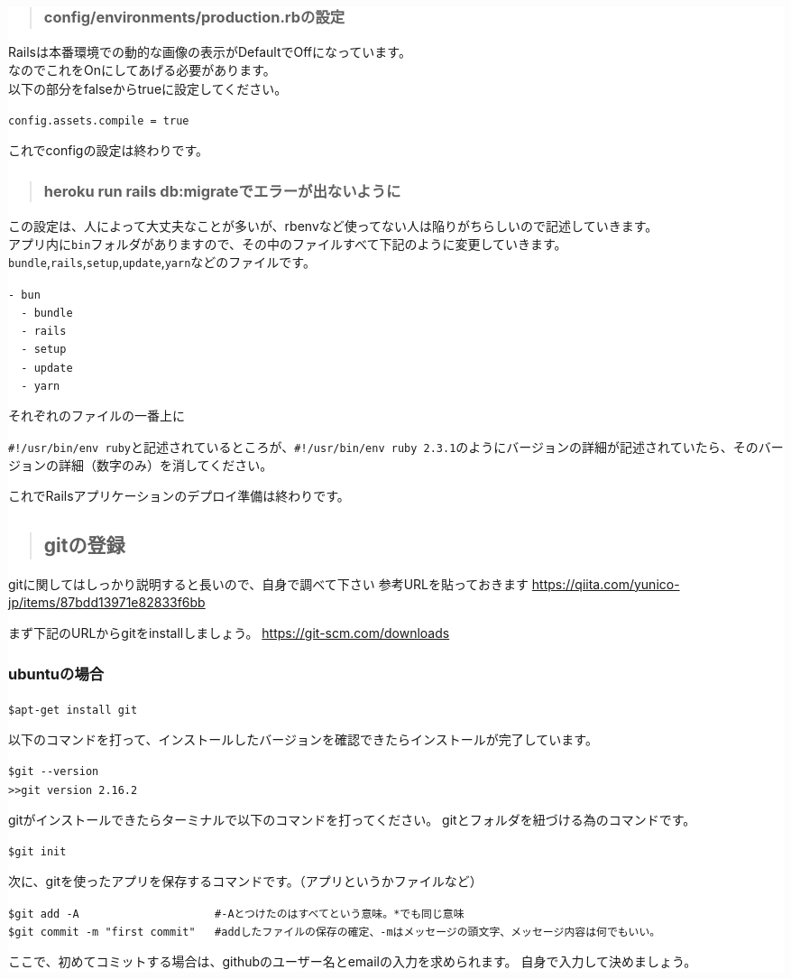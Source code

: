 >### config/environments/production.rbの設定

Railsは本番環境での動的な画像の表示がDefaultでOffになっています。<br>
なのでこれをOnにしてあげる必要があります。<br>
以下の部分をfalseからtrueに設定してください。
```
config.assets.compile = true
```
これでconfigの設定は終わりです。

>### heroku run rails db:migrateでエラーが出ないように

この設定は、人によって大丈夫なことが多いが、rbenvなど使ってない人は陥りがちらしいので記述していきます。<br>
アプリ内に`bin`フォルダがありますので、その中のファイルすべて下記のように変更していきます。<br>
`bundle`,`rails`,`setup`,`update`,`yarn`などのファイルです。
```
- bun
  - bundle
  - rails
  - setup
  - update
  - yarn
```

それぞれのファイルの一番上に

`#!/usr/bin/env ruby`と記述されているところが、`#!/usr/bin/env ruby 2.3.1`のようにバージョンの詳細が記述されていたら、そのバージョンの詳細（数字のみ）を消してください。

これでRailsアプリケーションのデプロイ準備は終わりです。

>## gitの登録

gitに関してはしっかり説明すると長いので、自身で調べて下さい
参考URLを貼っておきます
https://qiita.com/yunico-jp/items/87bdd13971e82833f6bb

まず下記のURLからgitをinstallしましょう。
https://git-scm.com/downloads

### ubuntuの場合

```
$apt-get install git 
```

以下のコマンドを打って、インストールしたバージョンを確認できたらインストールが完了しています。
```
$git --version
>>git version 2.16.2
```

gitがインストールできたらターミナルで以下のコマンドを打ってください。
gitとフォルダを紐づける為のコマンドです。
```
$git init
```
次に、gitを使ったアプリを保存するコマンドです。（アプリというかファイルなど）
```
$git add -A                     #-Aとつけたのはすべてという意味。*でも同じ意味
$git commit -m "first commit"   #addしたファイルの保存の確定、-mはメッセージの頭文字、メッセージ内容は何でもいい。
```
ここで、初めてコミットする場合は、githubのユーザー名とemailの入力を求められます。
自身で入力して決めましょう。

